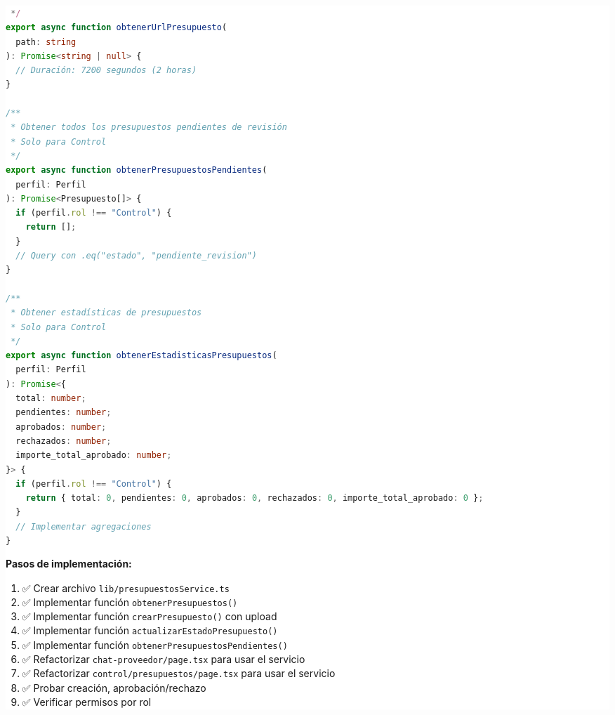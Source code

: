 ```typescript
 */
export async function obtenerUrlPresupuesto(
  path: string
): Promise<string | null> {
  // Duración: 7200 segundos (2 horas)
}

/**
 * Obtener todos los presupuestos pendientes de revisión
 * Solo para Control
 */
export async function obtenerPresupuestosPendientes(
  perfil: Perfil
): Promise<Presupuesto[]> {
  if (perfil.rol !== "Control") {
    return [];
  }
  // Query con .eq("estado", "pendiente_revision")
}

/**
 * Obtener estadísticas de presupuestos
 * Solo para Control
 */
export async function obtenerEstadisticasPresupuestos(
  perfil: Perfil
): Promise<{
  total: number;
  pendientes: number;
  aprobados: number;
  rechazados: number;
  importe_total_aprobado: number;
}> {
  if (perfil.rol !== "Control") {
    return { total: 0, pendientes: 0, aprobados: 0, rechazados: 0, importe_total_aprobado: 0 };
  }
  // Implementar agregaciones
}
```

**Pasos de implementación:**

1. ✅ Crear archivo `lib/presupuestosService.ts`
2. ✅ Implementar función `obtenerPresupuestos()`
3. ✅ Implementar función `crearPresupuesto()` con upload
4. ✅ Implementar función `actualizarEstadoPresupuesto()`
5. ✅ Implementar función `obtenerPresupuestosPendientes()`
6. ✅ Refactorizar `chat-proveedor/page.tsx` para usar el servicio
7. ✅ Refactorizar `control/presupuestos/page.tsx` para usar el servicio
8. ✅ Probar creación, aprobación/rechazo
9. ✅ Verificar permisos por rol
